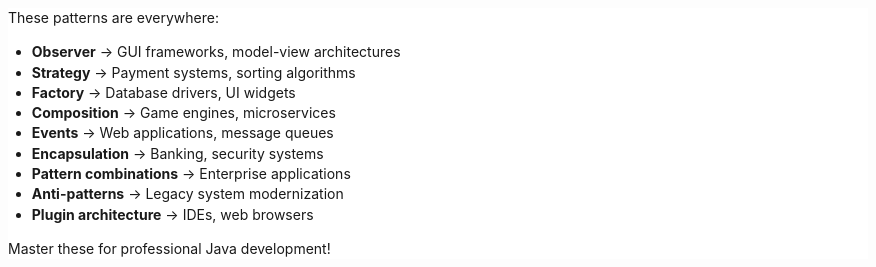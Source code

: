 These patterns are everywhere:
- **Observer** → GUI frameworks, model-view architectures
- **Strategy** → Payment systems, sorting algorithms
- **Factory** → Database drivers, UI widgets
- **Composition** → Game engines, microservices
- **Events** → Web applications, message queues
- **Encapsulation** → Banking, security systems
- **Pattern combinations** → Enterprise applications
- **Anti-patterns** → Legacy system modernization
- **Plugin architecture** → IDEs, web browsers

Master these for professional Java development!